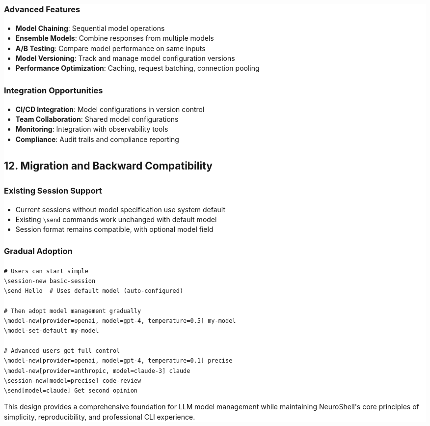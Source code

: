 ### Advanced Features
- **Model Chaining**: Sequential model operations
- **Ensemble Models**: Combine responses from multiple models
- **A/B Testing**: Compare model performance on same inputs
- **Model Versioning**: Track and manage model configuration versions
- **Performance Optimization**: Caching, request batching, connection pooling

### Integration Opportunities
- **CI/CD Integration**: Model configurations in version control
- **Team Collaboration**: Shared model configurations
- **Monitoring**: Integration with observability tools
- **Compliance**: Audit trails and compliance reporting

## 12. Migration and Backward Compatibility

### Existing Session Support
- Current sessions without model specification use system default
- Existing `\send` commands work unchanged with default model
- Session format remains compatible, with optional model field

### Gradual Adoption
```neuro
# Users can start simple
\session-new basic-session
\send Hello  # Uses default model (auto-configured)

# Then adopt model management gradually
\model-new[provider=openai, model=gpt-4, temperature=0.5] my-model
\model-set-default my-model

# Advanced users get full control
\model-new[provider=openai, model=gpt-4, temperature=0.1] precise
\model-new[provider=anthropic, model=claude-3] claude
\session-new[model=precise] code-review
\send[model=claude] Get second opinion
```

This design provides a comprehensive foundation for LLM model management while maintaining NeuroShell's core principles of simplicity, reproducibility, and professional CLI experience.